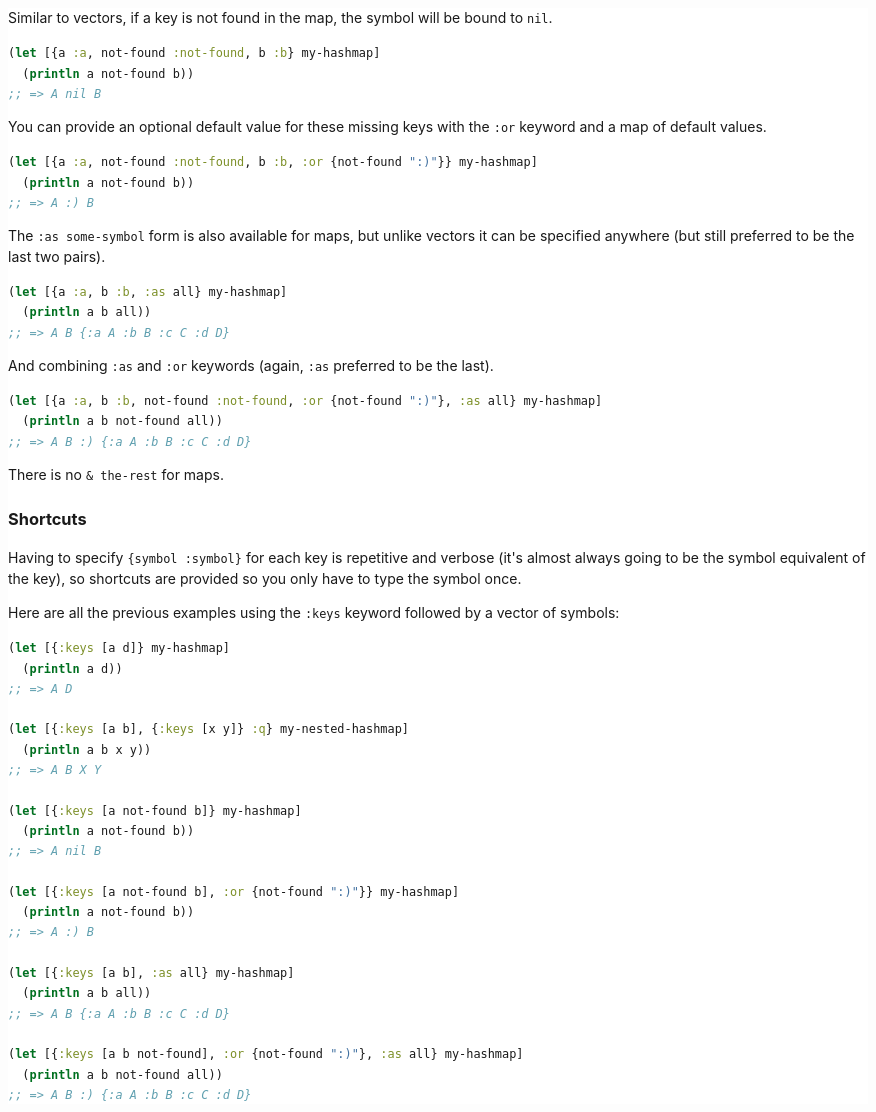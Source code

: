 Similar to vectors, if a key is not found in the map, the symbol will be bound to `nil`.

```clojure
(let [{a :a, not-found :not-found, b :b} my-hashmap]
  (println a not-found b))
;; => A nil B
```

You can provide an optional default value for these missing keys with the `:or` keyword and a map of default values.

```clojure
(let [{a :a, not-found :not-found, b :b, :or {not-found ":)"}} my-hashmap]
  (println a not-found b))
;; => A :) B
```

The `:as some-symbol` form is also available for maps, but unlike vectors it can be specified anywhere (but still preferred to be the last two pairs).

```clojure
(let [{a :a, b :b, :as all} my-hashmap]
  (println a b all))
;; => A B {:a A :b B :c C :d D}
```

And combining `:as` and `:or` keywords (again, `:as` preferred to be the last).

```clojure
(let [{a :a, b :b, not-found :not-found, :or {not-found ":)"}, :as all} my-hashmap]
  (println a b not-found all))
;; => A B :) {:a A :b B :c C :d D}
```

There is no `& the-rest` for maps.

### Shortcuts

Having to specify `{symbol :symbol}` for each key is repetitive and verbose (it's almost always going to be the symbol equivalent of the key), so shortcuts are provided so you only have to type the symbol once.

Here are all the previous examples using the `:keys` keyword followed by a vector of symbols:

```clojure
(let [{:keys [a d]} my-hashmap]
  (println a d))
;; => A D

(let [{:keys [a b], {:keys [x y]} :q} my-nested-hashmap]
  (println a b x y))
;; => A B X Y

(let [{:keys [a not-found b]} my-hashmap]
  (println a not-found b))
;; => A nil B

(let [{:keys [a not-found b], :or {not-found ":)"}} my-hashmap]
  (println a not-found b))
;; => A :) B

(let [{:keys [a b], :as all} my-hashmap]
  (println a b all))
;; => A B {:a A :b B :c C :d D}

(let [{:keys [a b not-found], :or {not-found ":)"}, :as all} my-hashmap]
  (println a b not-found all))
;; => A B :) {:a A :b B :c C :d D}
```
